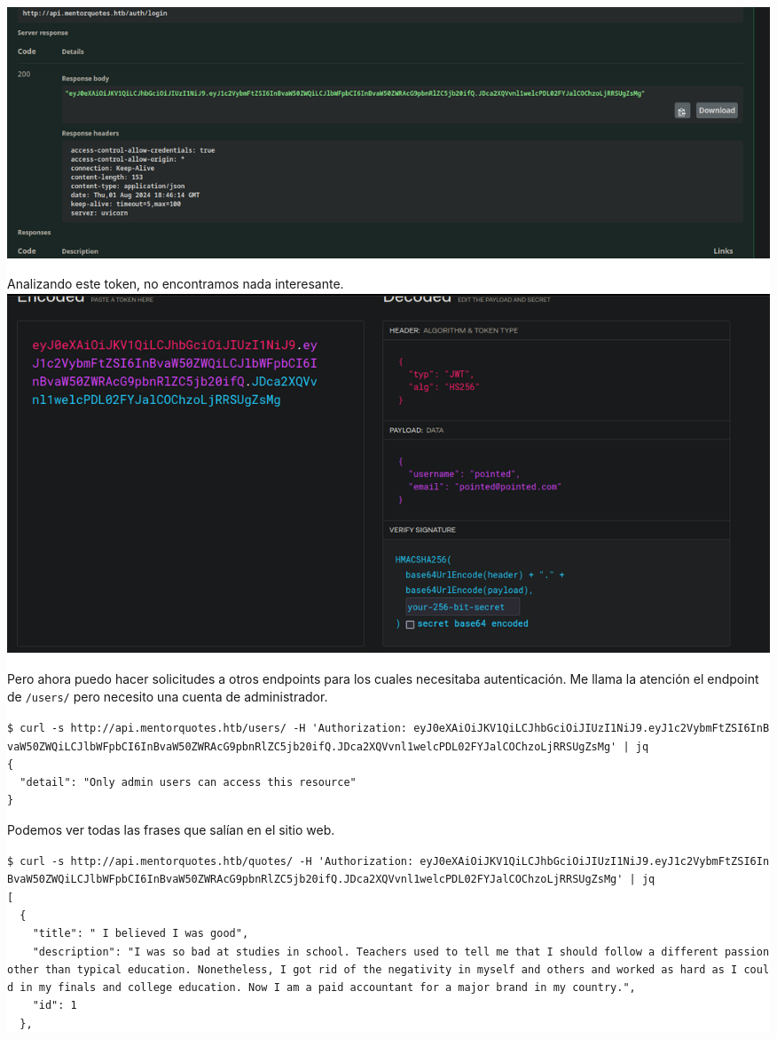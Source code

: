 ![Write-up Image](images/Screenshot_3.png)

Analizando este token, no encontramos nada interesante.
![Write-up Image](images/Screenshot_4.png)

Pero ahora puedo hacer solicitudes a otros endpoints para los cuales necesitaba autenticación.
Me llama la atención el endpoint de `/users/` pero necesito una cuenta de administrador.
```shell
$ curl -s http://api.mentorquotes.htb/users/ -H 'Authorization: eyJ0eXAiOiJKV1QiLCJhbGciOiJIUzI1NiJ9.eyJ1c2VybmFtZSI6InBvaW50ZWQiLCJlbWFpbCI6InBvaW50ZWRAcG9pbnRlZC5jb20ifQ.JDca2XQVvnl1welcPDL02FYJalCOChzoLjRRSUgZsMg' | jq
{
  "detail": "Only admin users can access this resource"
}
```

Podemos ver todas las frases que salían en el sitio web.
```shell
$ curl -s http://api.mentorquotes.htb/quotes/ -H 'Authorization: eyJ0eXAiOiJKV1QiLCJhbGciOiJIUzI1NiJ9.eyJ1c2VybmFtZSI6InBvaW50ZWQiLCJlbWFpbCI6InBvaW50ZWRAcG9pbnRlZC5jb20ifQ.JDca2XQVvnl1welcPDL02FYJalCOChzoLjRRSUgZsMg' | jq
[
  {
    "title": " I believed I was good",
    "description": "I was so bad at studies in school. Teachers used to tell me that I should follow a different passion other than typical education. Nonetheless, I got rid of the negativity in myself and others and worked as hard as I could in my finals and college education. Now I am a paid accountant for a major brand in my country.",
    "id": 1
  },
```